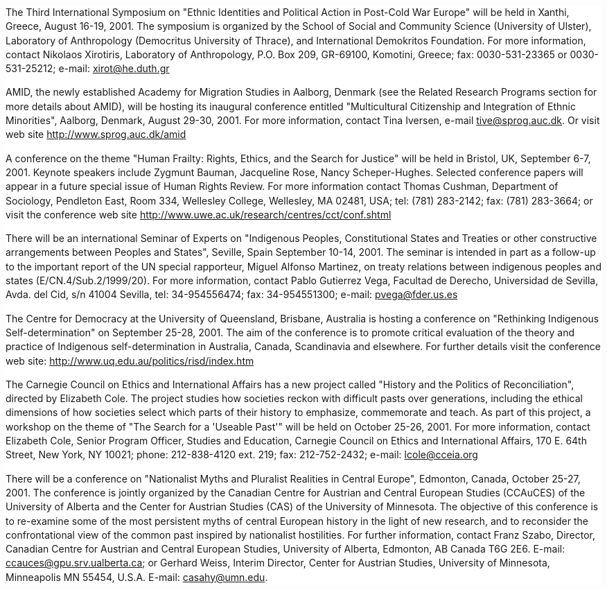 The Third International Symposium on "Ethnic Identities and Political Action in Post-Cold War Europe" will be held in Xanthi, Greece, August 16-19, 2001\. The symposium is organized by the School of Social and Community Science (University of Ulster), Laboratory of Anthropology (Democritus University of Thrace), and International Demokritos Foundation. For more information, contact Nikolaos Xirotiris, Laboratory of Anthropology, P.O. Box 209, GR-69100, Komotini, Greece; fax: 0030-531-23365 or 0030-531-25212; e-mail: xirot@he.duth.gr

AMID, the newly established Academy for Migration Studies in Aalborg, Denmark (see the Related Research Programs section for more details about AMID), will be hosting its inaugural conference entitled "Multicultural Citizenship and Integration of Ethnic Minorities", Aalborg, Denmark, August 29-30, 2001\. For more information, contact Tina Iversen, e-mail tive@sprog.auc.dk. Or visit web site <http://www.sprog.auc.dk/amid>

A conference on the theme "Human Frailty: Rights, Ethics, and the Search for Justice" will be held in Bristol, UK, September 6-7, 2001\. Keynote speakers include Zygmunt Bauman, Jacqueline Rose, Nancy Scheper-Hughes. Selected conference papers will appear in a future special issue of Human Rights Review. For more information contact Thomas Cushman, Department of Sociology, Pendleton East, Room 334, Wellesley College, Wellesley, MA 02481, USA; tel: (781) 283-2142; fax: (781) 283-3664; or visit the conference web site <http://www.uwe.ac.uk/research/centres/cct/conf.shtml>

There will be an international Seminar of Experts on "Indigenous Peoples, Constitutional States and Treaties or other constructive arrangements between Peoples and States", Seville, Spain September 10-14, 2001\. The seminar is intended in part as a follow-up to the important report of the UN special rapporteur, Miguel Alfonso Martinez, on treaty relations between indigenous peoples and states (E/CN.4/Sub.2/1999/20). For more information, contact Pablo Gutierrez Vega, Facultad de Derecho, Universidad de Sevilla, Avda. del Cid, s/n 41004 Sevilla, tel: 34-954556474; fax: 34-954551300; e-mail: pvega@fder.us.es

The Centre for Democracy at the University of Queensland, Brisbane, Australia is hosting a conference on "Rethinking Indigenous Self-determination" on September 25-28, 2001\. The aim of the conference is to promote critical evaluation of the theory and practice of Indigenous self-determination in Australia, Canada, Scandinavia and elsewhere. For further details visit the conference web site: <http://www.uq.edu.au/politics/risd/index.htm>

The Carnegie Council on Ethics and International Affairs has a new project called "History and the Politics of Reconciliation", directed by Elizabeth Cole. The project studies how societies reckon with difficult pasts over generations, including the ethical dimensions of how societies select which parts of their history to emphasize, commemorate and teach. As part of this project, a workshop on the theme of "The Search for a 'Useable Past'" will be held on October 25-26, 2001\. For more information, contact Elizabeth Cole, Senior Program Officer, Studies and Education, Carnegie Council on Ethics and International Affairs, 170 E. 64th Street, New York, NY 10021; phone: 212-838-4120 ext. 219; fax: 212-752-2432; e-mail: lcole@cceia.org

There will be a conference on "Nationalist Myths and Pluralist Realities in Central Europe", Edmonton, Canada, October 25-27, 2001\. The conference is jointly organized by the Canadian Centre for Austrian and Central European Studies (CCAuCES) of the University of Alberta and the Center for Austrian Studies (CAS) of the University of Minnesota. The objective of this conference is to re-examine some of the most persistent myths of central European history in the light of new research, and to reconsider the confrontational view of the common past inspired by nationalist hostilities. For further information, contact Franz Szabo, Director, Canadian Centre for Austrian and Central European Studies, University of Alberta, Edmonton, AB Canada T6G 2E6\. E-mail: ccauces@gpu.srv.ualberta.ca; or Gerhard Weiss, Interim Director, Center for Austrian Studies, University of Minnesota, Minneapolis MN 55454, U.S.A. E-mail: casahy@umn.edu.
